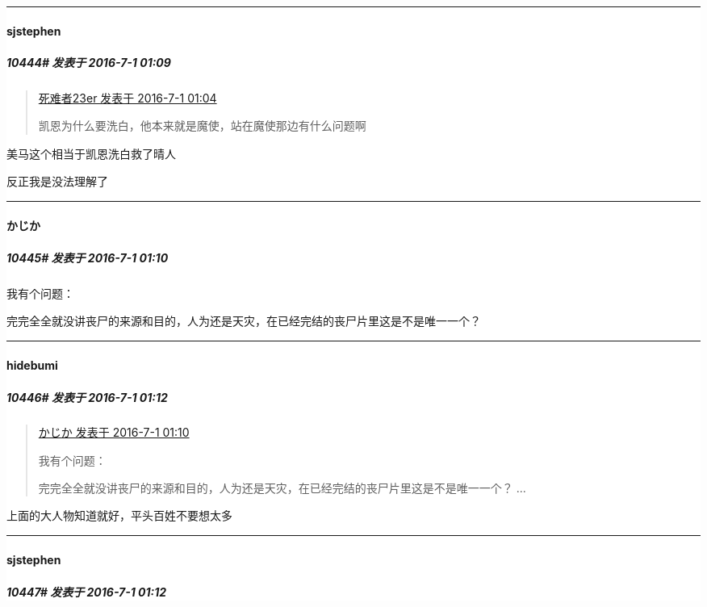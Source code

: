 
-----

####  sjstephen  
##### 10444#       发表于 2016-7-1 01:09



<blockquote><a href="httphttps://bbs.saraba1st.com/2b/forum.php?mod=redirect&amp;goto=findpost&amp;pid=32818550&amp;ptid=1180903" target="_blank">死难者23er 发表于 2016-7-1 01:04</a>

凯恩为什么要洗白，他本来就是魔使，站在魔使那边有什么问题啊</blockquote>
美马这个相当于凯恩洗白救了晴人


反正我是没法理解了







-----

####  かじか  
##### 10445#       发表于 2016-7-1 01:10




我有个问题：


完完全全就没讲丧尸的来源和目的，人为还是天灾，在已经完结的丧尸片里这是不是唯一一个？







-----

####  hidebumi  
##### 10446#       发表于 2016-7-1 01:12



<blockquote><a href="httphttps://bbs.saraba1st.com/2b/forum.php?mod=redirect&amp;goto=findpost&amp;pid=32818576&amp;ptid=1180903" target="_blank">かじか 发表于 2016-7-1 01:10</a>

我有个问题：


完完全全就没讲丧尸的来源和目的，人为还是天灾，在已经完结的丧尸片里这是不是唯一一个？ ...</blockquote>
上面的大人物知道就好，平头百姓不要想太多







-----

####  sjstephen  
##### 10447#       发表于 2016-7-1 01:12
